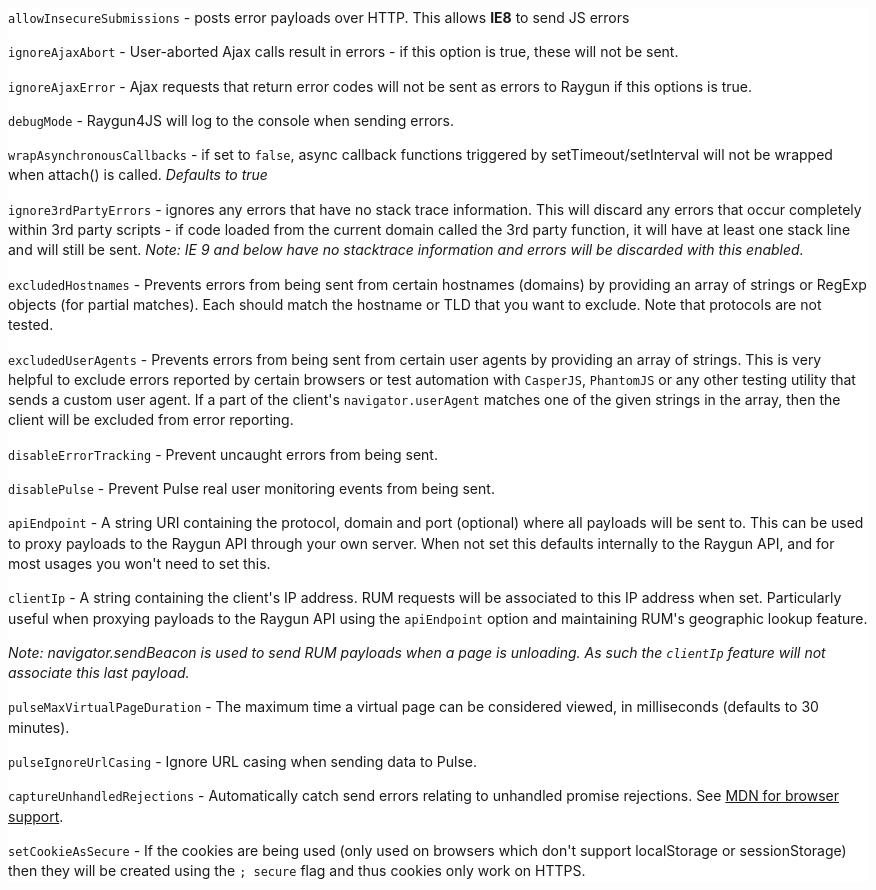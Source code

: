 `allowInsecureSubmissions` - posts error payloads over HTTP. This allows **IE8** to send JS errors

`ignoreAjaxAbort` - User-aborted Ajax calls result in errors - if this option is true, these will not be sent.

`ignoreAjaxError` - Ajax requests that return error codes will not be sent as errors to Raygun if this options is true.

`debugMode` - Raygun4JS will log to the console when sending errors.

`wrapAsynchronousCallbacks` - if set to `false`, async callback functions triggered by setTimeout/setInterval will not be wrapped when attach() is called. _Defaults to true_

`ignore3rdPartyErrors` - ignores any errors that have no stack trace information. This will discard any errors that occur completely
within 3rd party scripts - if code loaded from the current domain called the 3rd party function, it will have at least one stack line
and will still be sent. _Note: IE 9 and below have no stacktrace information and errors will be discarded with this enabled._

`excludedHostnames` - Prevents errors from being sent from certain hostnames (domains) by providing an array of strings or RegExp
objects (for partial matches). Each should match the hostname or TLD that you want to exclude. Note that protocols are not tested.

`excludedUserAgents` - Prevents errors from being sent from certain user agents by providing an array of strings. This is very helpful to exclude errors reported by certain browsers or test automation with `CasperJS`, `PhantomJS` or any other testing utility that sends a custom user agent. If a part of the client's `navigator.userAgent` matches one of the given strings in the array, then the client will be excluded from error reporting.

`disableErrorTracking` - Prevent uncaught errors from being sent.

`disablePulse` - Prevent Pulse real user monitoring events from being sent.

`apiEndpoint` - A string URI containing the protocol, domain and port (optional) where all payloads will be sent to. This can be used to proxy payloads to the Raygun API through your own server. When not set this defaults internally to the Raygun API, and for most usages you won't need to set this.

`clientIp` - A string containing the client's IP address. RUM requests will be associated to this IP address when set. Particularly useful when proxying payloads to the Raygun API using the `apiEndpoint` option and maintaining RUM's geographic lookup feature. 

_Note: navigator.sendBeacon is used to send RUM payloads when a page is unloading. As such the `clientIp` feature will not associate this last payload._

`pulseMaxVirtualPageDuration` - The maximum time a virtual page can be considered viewed, in milliseconds (defaults to 30 minutes).

`pulseIgnoreUrlCasing` - Ignore URL casing when sending data to Pulse.

`captureUnhandledRejections` - Automatically catch send errors relating to unhandled promise rejections. See [MDN for browser support](https://developer.mozilla.org/en-US/docs/Web/Events/unhandledrejection).

`setCookieAsSecure` - If the cookies are being used (only used on browsers which don't support localStorage or sessionStorage) then they will be created using the `; secure` flag and thus cookies only work on HTTPS.

